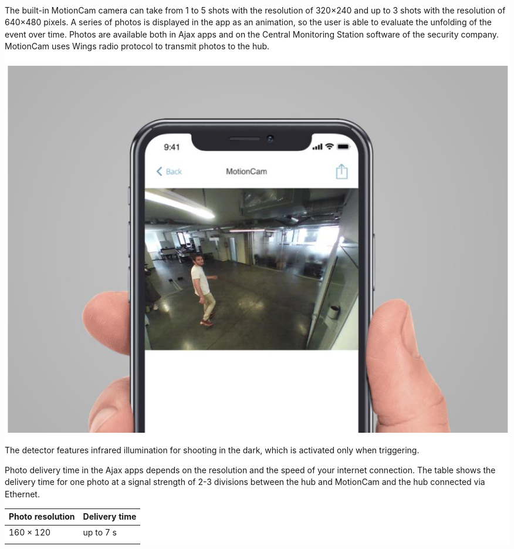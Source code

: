 The built-in MotionCam camera can take from 1 to 5 shots with the resolution of 320×240 and up to 3 shots with the resolution of 640×480 pixels. A series of photos is displayed in the app as an animation, so the user is able to evaluate the unfolding of the event over time. Photos are available both in Ajax apps and on the Central Monitoring Station software of the security company. MotionCam uses Wings radio protocol to transmit photos to the hub.

![](_page_2_Picture_3.jpeg)

The detector features infrared illumination for shooting in the dark, which is activated only when triggering.

Photo delivery time in the Ajax apps depends on the resolution and the speed of your internet connection. The table shows the delivery time for one photo at a signal strength of 2-3 divisions between the hub and MotionCam and the hub connected via Ethernet.

| Photo resolution | Delivery time |
|------------------|---------------|
| 160 × 120        | up to 7 s     |
|                  |               |
